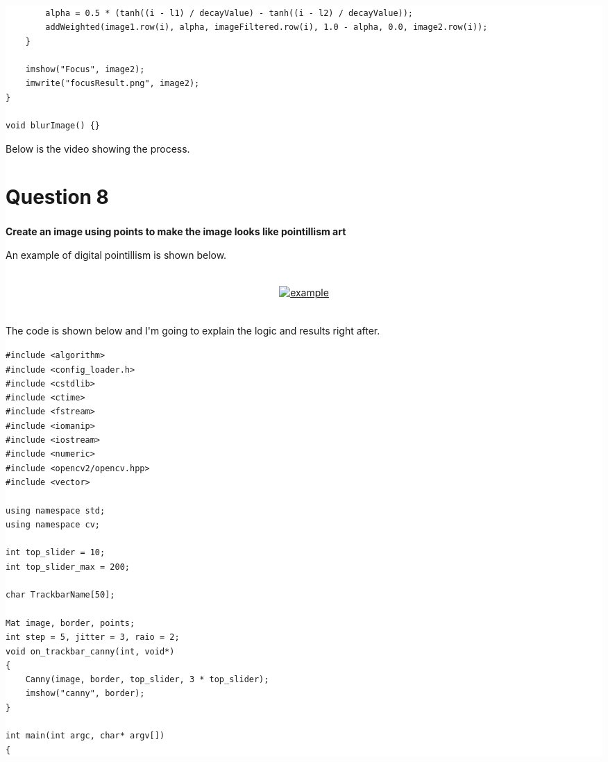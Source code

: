 ```
        alpha = 0.5 * (tanh((i - l1) / decayValue) - tanh((i - l2) / decayValue));
        addWeighted(image1.row(i), alpha, imageFiltered.row(i), 1.0 - alpha, 0.0, image2.row(i));
    }

    imshow("Focus", image2);
    imwrite("focusResult.png", image2);
}

void blurImage() {}

```

Below is the video showing the process.

<iframe width="840" height="600"
src="https://www.youtube.com/embed/yMU6DuOi6t8">
</iframe>

# Question 8 

**Create an image using points to make the image looks like pointillism art**

An example of digital pointillism is shown below.

<br />
<div style="text-align:center;">
  <a href="/MyBlog/assets/img/pdi/example_8.png">
    <img src="/MyBlog/assets/img/pdi/example_8.png" alt="example">
  </a>
</div>
<br />

The code is shown below and I'm going to explain the logic and results right after.


```
#include <algorithm>
#include <config_loader.h>
#include <cstdlib>
#include <ctime>
#include <fstream>
#include <iomanip>
#include <iostream>
#include <numeric>
#include <opencv2/opencv.hpp>
#include <vector>

using namespace std;
using namespace cv;

int top_slider = 10;
int top_slider_max = 200;

char TrackbarName[50];

Mat image, border, points;
int step = 5, jitter = 3, raio = 2;
void on_trackbar_canny(int, void*)
{
    Canny(image, border, top_slider, 3 * top_slider);
    imshow("canny", border);
}

int main(int argc, char* argv[])
{
```